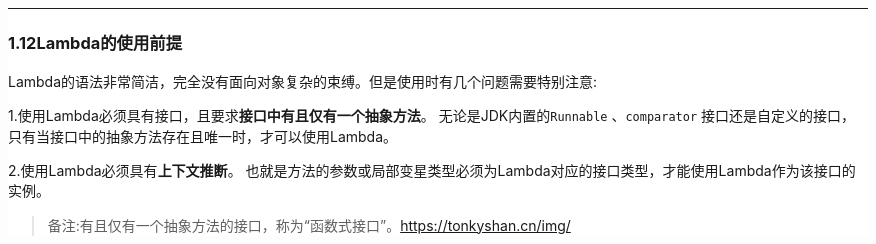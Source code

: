 --------

### 1.12Lambda的使用前提

Lambda的语法非常简洁，完全没有面向对象复杂的束缚。但是使用时有几个问题需要特别注意:

1.使用Lambda必须具有接口，且要求**接口中有且仅有一个抽象方法**。
无论是JDK内置的`Runnable` 、`comparator` 接口还是自定义的接口，只有当接口中的抽象方法存在且唯一时，才可以使用Lambda。

2.使用Lambda必须具有**上下文推断**。
也就是方法的参数或局部变星类型必须为Lambda对应的接口类型，才能使用Lambda作为该接口的实例。

> 备注:有且仅有一个抽象方法的接口，称为“函数式接口”。https://tonkyshan.cn/img/
